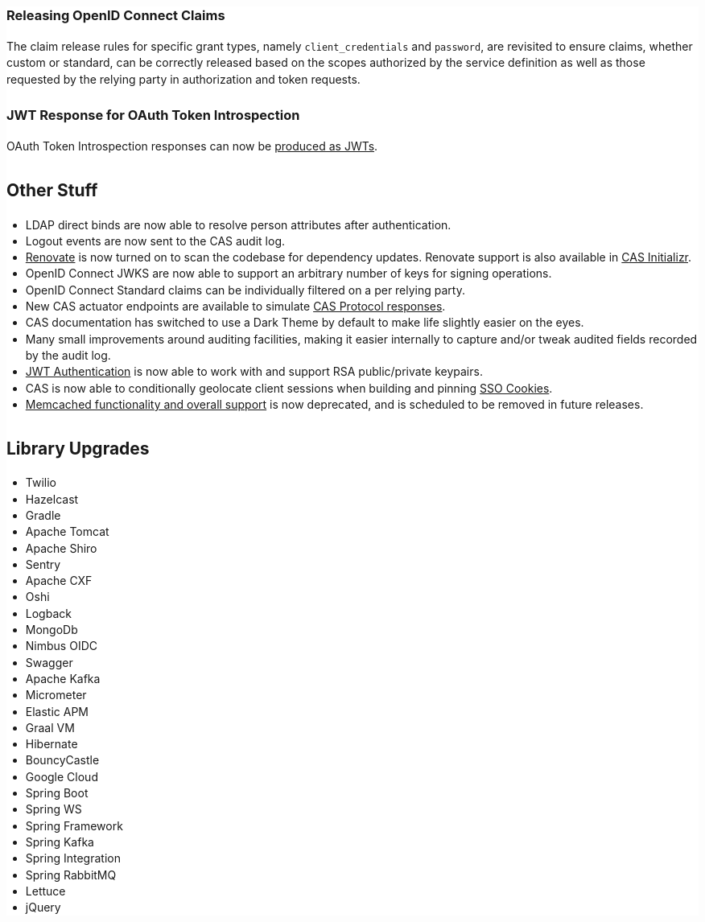 ### Releasing OpenID Connect Claims

The claim release rules for specific grant types, namely `client_credentials` and `password`, are revisited to ensure claims, whether custom or standard,
can be correctly released based on the scopes authorized by the service definition as well as those requested by the relying party in authorization and token requests.

### JWT Response for OAuth Token Introspection

OAuth Token Introspection responses can now be [produced as JWTs](../authentication/OAuth-Authentication-TokenIntrospection.html).

## Other Stuff

- LDAP direct binds are now able to resolve person attributes after authentication.
- Logout events are now sent to the CAS audit log.
- [Renovate](https://docs.renovatebot.com/) is now turned on to scan the codebase for dependency updates. Renovate support is also available in [CAS Initializr](../installation/WAR-Overlay-Initializr.html).
- OpenID Connect JWKS are now able to support an arbitrary number of keys for signing operations.
- OpenID Connect Standard claims can be individually filtered on a per relying party.
- New CAS actuator endpoints are available to simulate [CAS Protocol responses](../protocol/CAS-Protocol.html).
- CAS documentation has switched to use a Dark Theme by default to make life slightly easier on the eyes.
- Many small improvements around auditing facilities, making it easier internally to capture and/or tweak audited fields recorded by the audit log.
- [JWT Authentication](../authentication/JWT-Authentication.html) is now able to work with and support RSA public/private keypairs.
- CAS is now able to conditionally geolocate client sessions when building and pinning [SSO Cookies](../authentication/Configuring-SSO-Cookie.html).
- [Memcached functionality and overall support](../ticketing/Memcached-Ticket-Registry.html) is now deprecated, and is scheduled to be removed in future releases.

## Library Upgrades

- Twilio
- Hazelcast
- Gradle
- Apache Tomcat
- Apache Shiro
- Sentry
- Apache CXF
- Oshi
- Logback
- MongoDb
- Nimbus OIDC
- Swagger
- Apache Kafka
- Micrometer
- Elastic APM
- Graal VM
- Hibernate
- BouncyCastle
- Google Cloud
- Spring Boot
- Spring WS
- Spring Framework
- Spring Kafka
- Spring Integration
- Spring RabbitMQ
- Lettuce
- jQuery